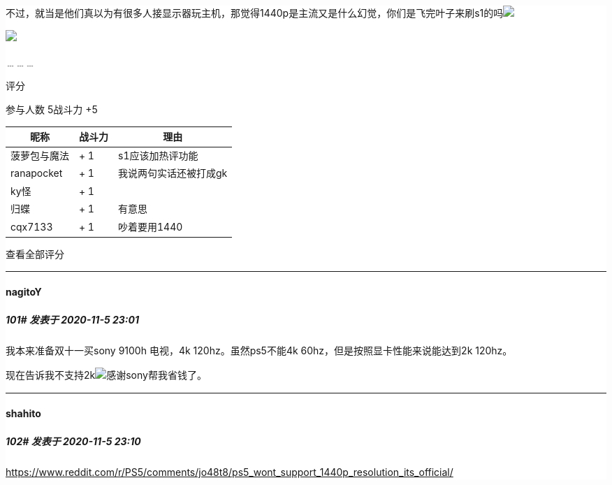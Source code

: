 
不过，就当是他们真以为有很多人接显示器玩主机，那觉得1440p是主流又是什么幻觉，你们是飞完叶子来刷s1的吗<img src="https://static.saraba1st.com/image/smiley/face2017/049.png" referrerpolicy="no-referrer">

<img src="https://i.loli.net/2020/11/05/tacfu9QzHTrSMO7.jpg" referrerpolicy="no-referrer">



﹍﹍﹍

评分





 参与人数 5战斗力 +5

|昵称|战斗力|理由|
|----|---|---|
| 菠萝包与魔法| + 1|s1应该加热评功能|
| ranapocket| + 1|我说两句实话还被打成gk|
| ky怪| + 1||
| 归蝶| + 1|有意思|
| cqx7133| + 1|吵着要用1440|



查看全部评分






*****

####  nagitoY  
##### 101#       发表于 2020-11-5 23:01




我本来准备双十一买sony 9100h 电视，4k 120hz。虽然ps5不能4k 60hz，但是按照显卡性能来说能达到2k 120hz。

现在告诉我不支持2k<img src="https://static.saraba1st.com/image/smiley/face2017/004.gif" referrerpolicy="no-referrer">感谢sony帮我省钱了。







*****

####  shahito  
##### 102#       发表于 2020-11-5 23:10




https://www.reddit.com/r/PS5/comments/jo48t8/ps5_wont_support_1440p_resolution_its_official/
